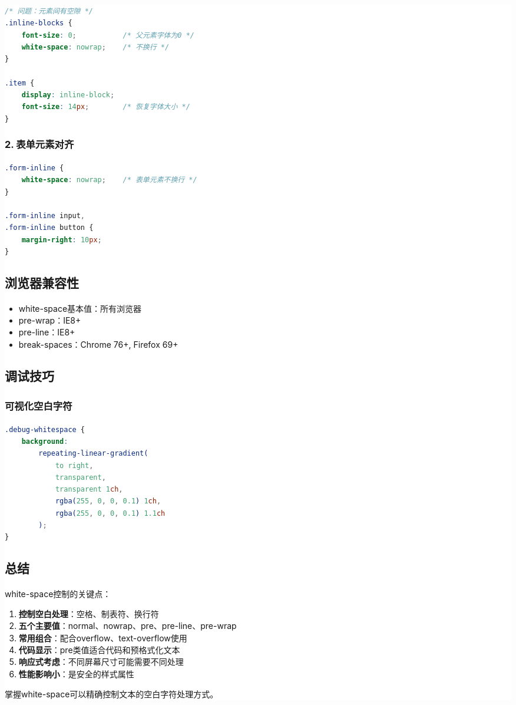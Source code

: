 ```css
/* 问题：元素间有空隙 */
.inline-blocks {
    font-size: 0;           /* 父元素字体为0 */
    white-space: nowrap;    /* 不换行 */
}

.item {
    display: inline-block;
    font-size: 14px;        /* 恢复字体大小 */
}
```

### 2. 表单元素对齐
```css
.form-inline {
    white-space: nowrap;    /* 表单元素不换行 */
}

.form-inline input,
.form-inline button {
    margin-right: 10px;
}
```

## 浏览器兼容性

- white-space基本值：所有浏览器
- pre-wrap：IE8+
- pre-line：IE8+
- break-spaces：Chrome 76+, Firefox 69+

## 调试技巧

### 可视化空白字符
```css
.debug-whitespace {
    background: 
        repeating-linear-gradient(
            to right,
            transparent,
            transparent 1ch,
            rgba(255, 0, 0, 0.1) 1ch,
            rgba(255, 0, 0, 0.1) 1.1ch
        );
}
```

## 总结

white-space控制的关键点：

1. **控制空白处理**：空格、制表符、换行符
2. **五个主要值**：normal、nowrap、pre、pre-line、pre-wrap
3. **常用组合**：配合overflow、text-overflow使用
4. **代码显示**：pre类值适合代码和预格式化文本
5. **响应式考虑**：不同屏幕尺寸可能需要不同处理
6. **性能影响小**：是安全的样式属性

掌握white-space可以精确控制文本的空白字符处理方式。
